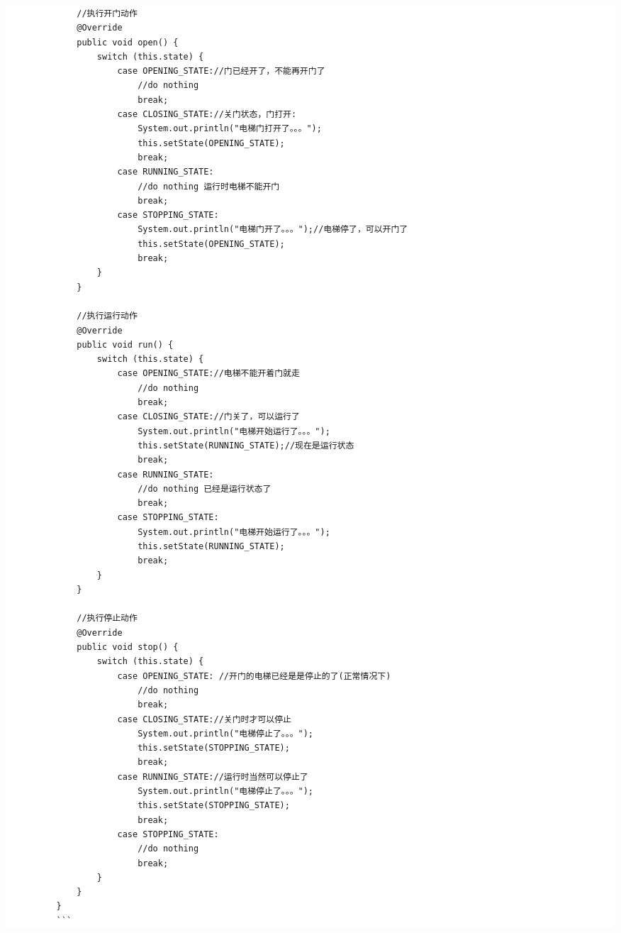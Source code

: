 			      //执行开门动作
			      @Override
			      public void open() {
			          switch (this.state) {
			              case OPENING_STATE://门已经开了，不能再开门了
			                  //do nothing
			                  break;
			              case CLOSING_STATE://关门状态，门打开:
			                  System.out.println("电梯门打开了。。。");
			                  this.setState(OPENING_STATE);
			                  break;
			              case RUNNING_STATE:
			                  //do nothing 运行时电梯不能开门
			                  break;
			              case STOPPING_STATE:
			                  System.out.println("电梯门开了。。。");//电梯停了，可以开门了
			                  this.setState(OPENING_STATE);
			                  break;
			          }
			      }
			  
			      //执行运行动作
			      @Override
			      public void run() {
			          switch (this.state) {
			              case OPENING_STATE://电梯不能开着门就走
			                  //do nothing
			                  break;
			              case CLOSING_STATE://门关了，可以运行了
			                  System.out.println("电梯开始运行了。。。");
			                  this.setState(RUNNING_STATE);//现在是运行状态
			                  break;
			              case RUNNING_STATE:
			                  //do nothing 已经是运行状态了
			                  break;
			              case STOPPING_STATE:
			                  System.out.println("电梯开始运行了。。。");
			                  this.setState(RUNNING_STATE);
			                  break;
			          }
			      }
			  
			      //执行停止动作
			      @Override
			      public void stop() {
			          switch (this.state) {
			              case OPENING_STATE: //开门的电梯已经是是停止的了(正常情况下)
			                  //do nothing
			                  break;
			              case CLOSING_STATE://关门时才可以停止
			                  System.out.println("电梯停止了。。。");
			                  this.setState(STOPPING_STATE);
			                  break;
			              case RUNNING_STATE://运行时当然可以停止了
			                  System.out.println("电梯停止了。。。");
			                  this.setState(STOPPING_STATE);
			                  break;
			              case STOPPING_STATE:
			                  //do nothing
			                  break;
			          }
			      }
			  }
			  ```